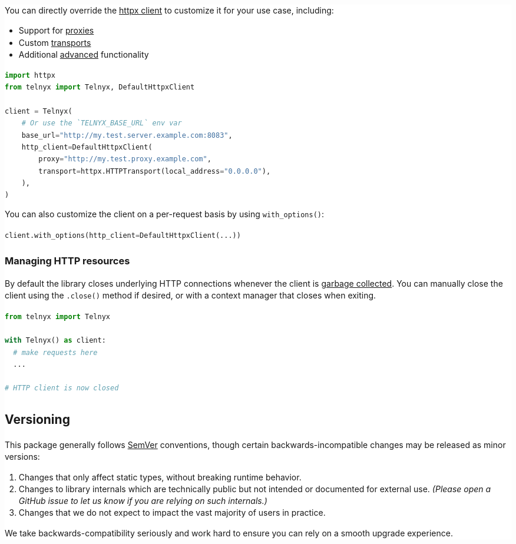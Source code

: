 You can directly override the [httpx client](https://www.python-httpx.org/api/#client) to customize it for your use case, including:

- Support for [proxies](https://www.python-httpx.org/advanced/proxies/)
- Custom [transports](https://www.python-httpx.org/advanced/transports/)
- Additional [advanced](https://www.python-httpx.org/advanced/clients/) functionality

```python
import httpx
from telnyx import Telnyx, DefaultHttpxClient

client = Telnyx(
    # Or use the `TELNYX_BASE_URL` env var
    base_url="http://my.test.server.example.com:8083",
    http_client=DefaultHttpxClient(
        proxy="http://my.test.proxy.example.com",
        transport=httpx.HTTPTransport(local_address="0.0.0.0"),
    ),
)
```

You can also customize the client on a per-request basis by using `with_options()`:

```python
client.with_options(http_client=DefaultHttpxClient(...))
```

### Managing HTTP resources

By default the library closes underlying HTTP connections whenever the client is [garbage collected](https://docs.python.org/3/reference/datamodel.html#object.__del__). You can manually close the client using the `.close()` method if desired, or with a context manager that closes when exiting.

```py
from telnyx import Telnyx

with Telnyx() as client:
  # make requests here
  ...

# HTTP client is now closed
```

## Versioning

This package generally follows [SemVer](https://semver.org/spec/v2.0.0.html) conventions, though certain backwards-incompatible changes may be released as minor versions:

1. Changes that only affect static types, without breaking runtime behavior.
2. Changes to library internals which are technically public but not intended or documented for external use. _(Please open a GitHub issue to let us know if you are relying on such internals.)_
3. Changes that we do not expect to impact the vast majority of users in practice.

We take backwards-compatibility seriously and work hard to ensure you can rely on a smooth upgrade experience.
